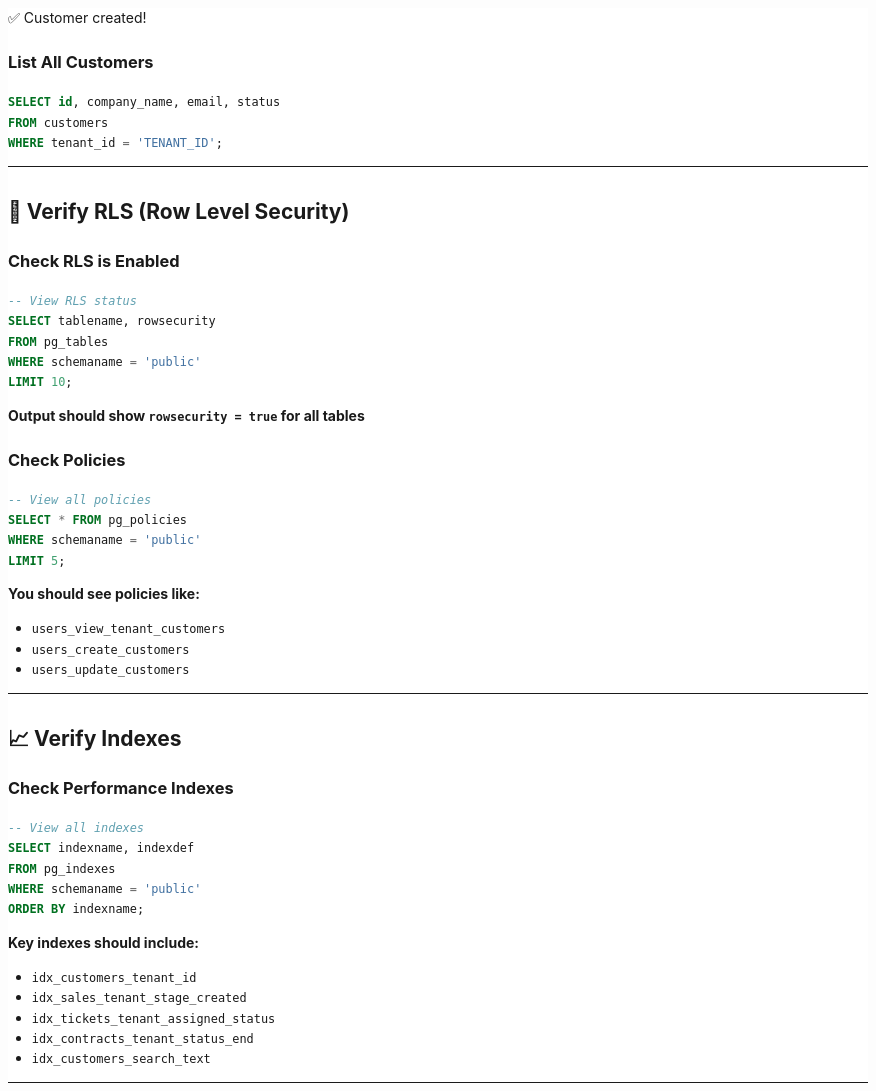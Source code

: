 ✅ Customer created!

### List All Customers
```sql
SELECT id, company_name, email, status
FROM customers
WHERE tenant_id = 'TENANT_ID';
```

---

## 🔐 Verify RLS (Row Level Security)

### Check RLS is Enabled
```sql
-- View RLS status
SELECT tablename, rowsecurity 
FROM pg_tables 
WHERE schemaname = 'public'
LIMIT 10;
```

**Output should show `rowsecurity = true` for all tables**

### Check Policies
```sql
-- View all policies
SELECT * FROM pg_policies 
WHERE schemaname = 'public'
LIMIT 5;
```

**You should see policies like:**
- `users_view_tenant_customers`
- `users_create_customers`
- `users_update_customers`

---

## 📈 Verify Indexes

### Check Performance Indexes
```sql
-- View all indexes
SELECT indexname, indexdef
FROM pg_indexes
WHERE schemaname = 'public'
ORDER BY indexname;
```

**Key indexes should include:**
- `idx_customers_tenant_id` 
- `idx_sales_tenant_stage_created`
- `idx_tickets_tenant_assigned_status`
- `idx_contracts_tenant_status_end`
- `idx_customers_search_text`

---